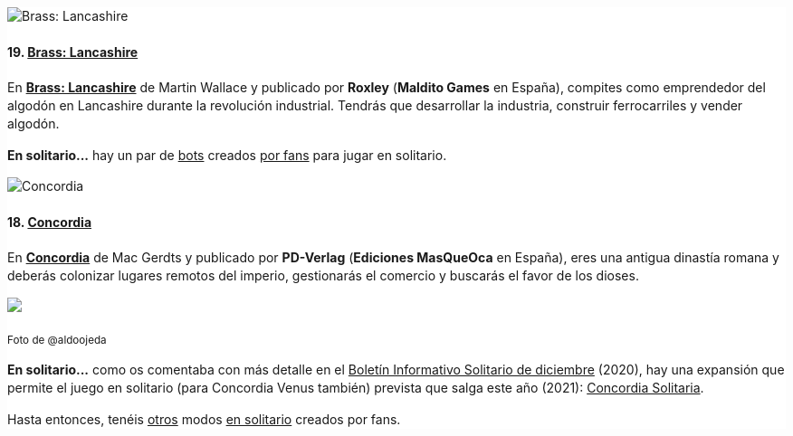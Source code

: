 
<div class="row">
    <div class="col-md-3">
        <img width="500" height="500"
            src="https://cf.geekdo-images.com/0BsjJY9MTlx9DRrlkeE69w__imagepage/img/oY9Pzz7BeFdtkdLLZLRPWNHsGek=/fit-in/900x600/filters:no_upscale():strip_icc()/pic5482020.jpg"
        class="img-thumbnail" alt="Brass: Lancashire">
    </div>
    <div class="col-md-9">
         <h4>19. <a href="https://amzn.to/3lTAqwg">Brass: Lancashire</a></h4>
         <p>En <strong><a href="https://boardgamegeek.com/boardgame/28720/brass-lancashire">Brass: Lancashire</a></strong>
         de Martin Wallace y publicado por <strong>Roxley</strong>
         (<strong>Maldito Games</strong> en España), compites como emprendedor
    del algodón en Lancashire durante la revolución industrial. Tendrás que
    desarrollar la industria, construir ferrocarriles y vender algodón.</p>
        <p><strong>En solitario...</strong> hay un par de <a
    href="https://boardgamegeek.com/filepage/170466/brassbot-rules-brass-lancashire-solitaire">bots</a>
    creados <a href="https://boardgamegeek.com/filepage/181293/automa-mode">por fans</a>
            para jugar en solitario.</p>
     </div>
</div>


<div class="row">
    <div class="col-md-3">
        <img width="500" height="500"
            src="https://cf.geekdo-images.com/CzwSm8i7tkLz6cBnrILZBg__imagepage/img/wLKrQnpz-Udm23hoDBRjyKgHEvo=/fit-in/900x600/filters:no_upscale():strip_icc()/pic3453267.jpg"
        class="img-thumbnail" alt="Concordia">
    </div>
    <div class="col-md-9">
         <h4>18. <a href="https://amzn.to/3cRlY3G">Concordia</a></h4>
         <p>En <strong><a href="https://boardgamegeek.com/boardgame/124361/concordia">Concordia</a></strong>
         de Mac Gerdts y publicado por <strong>PD-Verlag</strong>
    (<strong>Ediciones MasQueOca</strong> en España), eres una antigua dinastía
    romana y deberás colonizar lugares remotos del imperio, gestionarás el
    comercio y buscarás el favor de los dioses.</p>
          <img src="https://cf.geekdo-images.com/fcY-s8bmsaEcDRV3nRy_UA__imagepage/img/F5ukieMPjahjTQkrfF3MZ6Nhhkc=/fit-in/900x600/filters:no_upscale():strip_icc()/pic3775110.jpg">
         <p><small>Foto de @aldoojeda</small></p>
        <p><strong>En solitario...</strong> como os comentaba con más detalle
    en el <a href="{{site.baseurl}}/2020/12/31/noticias-boletin-diciembre-2020/">Boletín Informativo Solitario de diciembre</a> (2020), hay
    una expansión que permite el juego en solitario (para Concordia Venus
    también) prevista que salga este año (2021): <a
    href="https://www.boardgamegeek.com/boardgameexpansion/325490/concordia-solitaria">Concordia
    Solitaria</a>.</p>
    <p>Hasta entonces, tenéis <a
    href="https://www.boardgamegeek.com/filepage/126690/concordia-solo-vs-ai-player">otros</a>
    modos <a
    href="https://www.boardgamegeek.com/filepage/180061/solo-mode-automus">en
    solitario</a> creados por fans.</p>
     </div>
</div>
